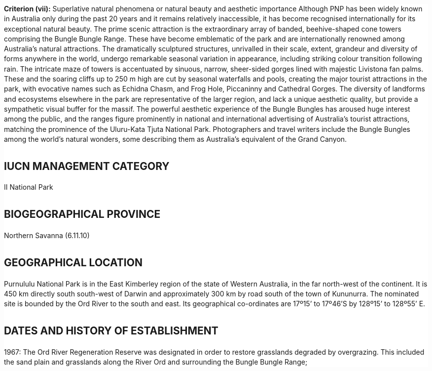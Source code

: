 **Criterion (vii):** Superlative natural phenomena or natural beauty and
aesthetic importance Although PNP has been widely known in Australia
only during the past 20 years and it remains relatively inaccessible, it
has become recognised internationally for its exceptional natural
beauty. The prime scenic attraction is the extraordinary array of
banded, beehive-shaped cone towers comprising the Bungle Bungle Range.
These have become emblematic of the park and are internationally
renowned among Australia’s natural attractions. The dramatically
sculptured structures, unrivalled in their scale, extent, grandeur and
diversity of forms anywhere in the world, undergo remarkable seasonal
variation in appearance, including striking colour transition following
rain. The intricate maze of towers is accentuated by sinuous, narrow,
sheer-sided gorges lined with majestic Livistona fan palms. These and
the soaring cliffs up to 250 m high are cut by seasonal waterfalls and
pools, creating the major tourist attractions in the park, with
evocative names such as Echidna Chasm, and Frog Hole, Piccaninny and
Cathedral Gorges. The diversity of landforms and ecosystems elsewhere in
the park are representative of the larger region, and lack a unique
aesthetic quality, but provide a sympathetic visual buffer for the
massif. The powerful aesthetic experience of the Bungle Bungles has
aroused huge interest among the public, and the ranges figure
prominently in national and international advertising of Australia’s
tourist attractions, matching the prominence of the Uluru-Kata Tjuta
National Park. Photographers and travel writers include the Bungle
Bungles among the world’s natural wonders, some describing them as
Australia’s equivalent of the Grand Canyon.

IUCN MANAGEMENT CATEGORY
------------------------

II National Park

BIOGEOGRAPHICAL PROVINCE 
-------------------------

Northern Savanna (6.11.10)

GEOGRAPHICAL LOCATION
---------------------

Purnululu National Park is in the East Kimberley region of the state of
Western Australia, in the far north-west of the continent. It is 450 km
directly south south-west of Darwin and approximately 300 km by road
south of the town of Kununurra. The nominated site is bounded by the Ord
River to the south and east. Its geographical co-ordinates are 17º15’ to
17º46’S by 128º15’ to 128º55’ E.

DATES AND HISTORY OF ESTABLISHMENT
----------------------------------

1967: The Ord River Regeneration Reserve was designated in order to
restore grasslands degraded by overgrazing. This included the sand plain
and grasslands along the River Ord and surrounding the Bungle Bungle
Range;
